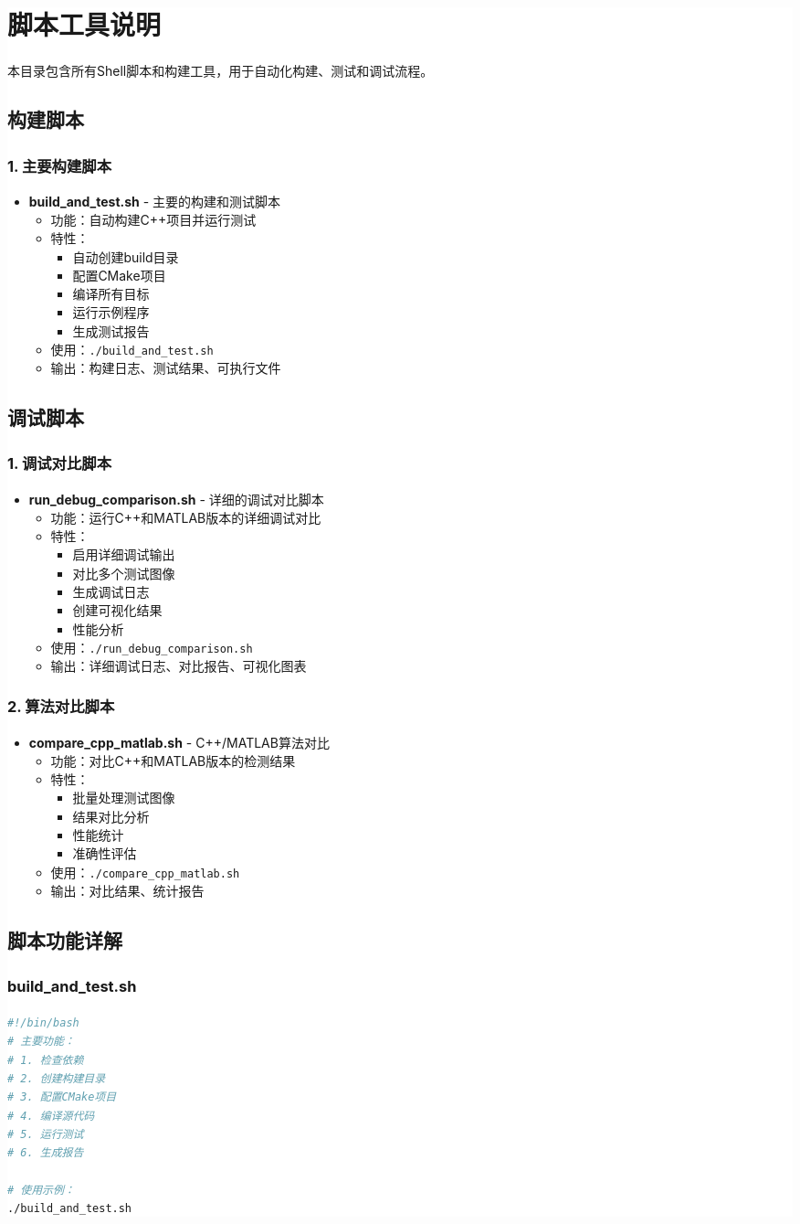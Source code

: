 # 脚本工具说明

本目录包含所有Shell脚本和构建工具，用于自动化构建、测试和调试流程。

## 构建脚本

### 1. 主要构建脚本
- **build_and_test.sh** - 主要的构建和测试脚本
  - 功能：自动构建C++项目并运行测试
  - 特性：
    - 自动创建build目录
    - 配置CMake项目
    - 编译所有目标
    - 运行示例程序
    - 生成测试报告
  - 使用：`./build_and_test.sh`
  - 输出：构建日志、测试结果、可执行文件

## 调试脚本

### 1. 调试对比脚本
- **run_debug_comparison.sh** - 详细的调试对比脚本
  - 功能：运行C++和MATLAB版本的详细调试对比
  - 特性：
    - 启用详细调试输出
    - 对比多个测试图像
    - 生成调试日志
    - 创建可视化结果
    - 性能分析
  - 使用：`./run_debug_comparison.sh`
  - 输出：详细调试日志、对比报告、可视化图表

### 2. 算法对比脚本
- **compare_cpp_matlab.sh** - C++/MATLAB算法对比
  - 功能：对比C++和MATLAB版本的检测结果
  - 特性：
    - 批量处理测试图像
    - 结果对比分析
    - 性能统计
    - 准确性评估
  - 使用：`./compare_cpp_matlab.sh`
  - 输出：对比结果、统计报告

## 脚本功能详解

### build_and_test.sh
```bash
#!/bin/bash
# 主要功能：
# 1. 检查依赖
# 2. 创建构建目录
# 3. 配置CMake项目
# 4. 编译源代码
# 5. 运行测试
# 6. 生成报告

# 使用示例：
./build_and_test.sh
```
